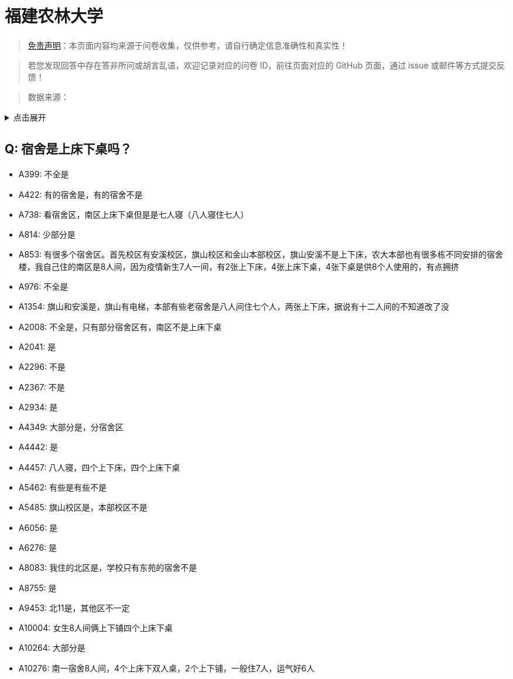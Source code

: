 # 福建农林大学

> [免责声明](https://colleges.chat/#_3)：本页面内容均来源于问卷收集，仅供参考，请自行确定信息准确性和真实性！

> 若您发现回答中存在答非所问或胡言乱语，欢迎记录对应的问卷 ID，前往页面对应的 GitHub 页面，通过 issue 或邮件等方式提交反馈！

> 数据来源：

<details><summary>点击展开</summary></details>

## Q: 宿舍是上床下桌吗？

- A399: 不全是

- A422: 有的宿舍是，有的宿舍不是

- A738: 看宿舍区，南区上床下桌但是是七人寝（八人寝住七人）

- A814: 少部分是

- A853: 有很多个宿舍区。首先校区有安溪校区，旗山校区和金山本部校区，旗山安溪不是上下床，农大本部也有很多栋不同安排的宿舍楼，我自己住的南区是8人间，因为疫情新生7人一间，有2张上下床，4张上床下桌，4张下桌是供8个人使用的，有点拥挤

- A976: 不全是

- A1354: 旗山和安溪是，旗山有电梯，本部有些老宿舍是八人间住七个人，两张上下床，据说有十二人间的不知道改了没

- A2008: 不全是，只有部分宿舍区有，南区不是上床下桌

- A2041: 是

- A2296: 不是

- A2367: 不是

- A2934: 是

- A4349: 大部分是，分宿舍区

- A4442: 是

- A4457: 八人寝，四个上下床，四个上床下桌

- A5462: 有些是有些不是

- A5485: 旗山校区是，本部校区不是

- A6056: 是

- A6276: 是

- A8083: 我住的北区是，学校只有东苑的宿舍不是

- A8755: 是

- A9453: 北11是，其他区不一定

- A10004: 女生8人间俩上下铺四个上床下桌

- A10264: 大部分是

- A10276: 南一宿舍8人间，4个上床下双人桌，2个上下铺，一般住7人，运气好6人
